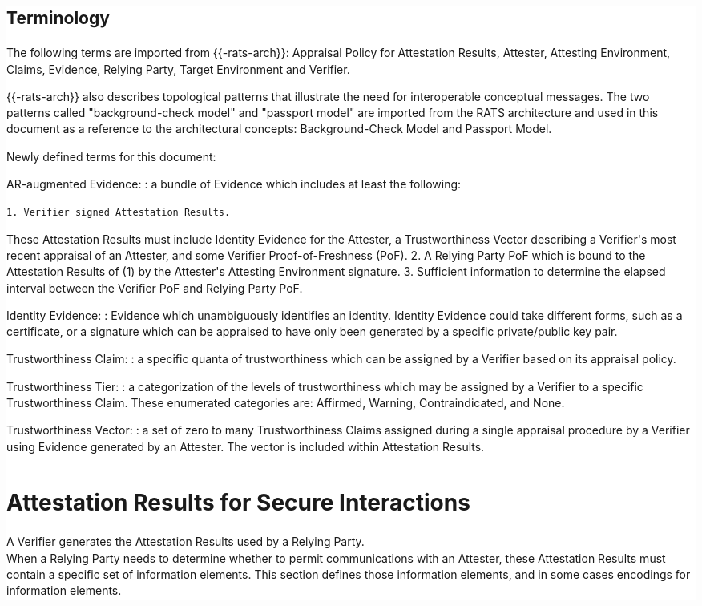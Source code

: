 ## Terminology

The following terms are imported from {{-rats-arch}}:
Appraisal Policy for Attestation Results, Attester, Attesting Environment, Claims, Evidence, Relying Party, Target Environment and Verifier.

{{-rats-arch}} also describes topological patterns that illustrate the need for interoperable conceptual messages.
The two patterns called "background-check model" and "passport model" are imported from the RATS architecture and used in this document as a reference to the architectural concepts:
Background-Check Model and Passport Model.

Newly defined terms for this document:

AR-augmented Evidence:
: a bundle of Evidence which includes at least the following:

    1. Verifier signed Attestation Results.
These Attestation Results must include Identity Evidence for the Attester, a Trustworthiness Vector describing a Verifier's most recent appraisal of an Attester, and some Verifier Proof-of-Freshness (PoF).
    2. A Relying Party PoF which is bound to the Attestation Results of (1) by the Attester's Attesting Environment signature.
    3. Sufficient information to determine the elapsed interval between the Verifier PoF and Relying Party PoF.

Identity Evidence:
: Evidence which unambiguously identifies an identity.
Identity Evidence could take different forms, such as a certificate, or a signature which can be appraised to have only been generated by a specific private/public key pair.

Trustworthiness Claim:
: a specific quanta of trustworthiness which can be assigned by a Verifier based on its appraisal policy.

Trustworthiness Tier:
: a categorization of the levels of trustworthiness which may be assigned by a Verifier to a specific Trustworthiness Claim.
These enumerated categories are: Affirmed, Warning, Contraindicated, and None.

Trustworthiness Vector:
: a set of zero to many Trustworthiness Claims assigned during a single appraisal procedure by a Verifier using Evidence generated by an Attester.
The vector is included within Attestation Results.


# Attestation Results for Secure Interactions

A Verifier generates the Attestation Results used by a Relying Party.  
When a Relying Party needs to determine whether to permit communications with an Attester, these Attestation Results must contain a specific set of information elements. 
This section defines those information elements, and in some cases encodings for information elements.
